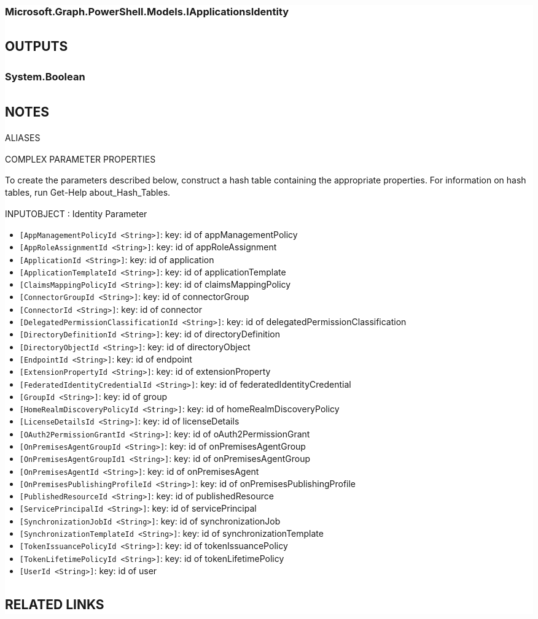 ### Microsoft.Graph.PowerShell.Models.IApplicationsIdentity

## OUTPUTS

### System.Boolean

## NOTES

ALIASES

COMPLEX PARAMETER PROPERTIES

To create the parameters described below, construct a hash table containing the appropriate properties. For information on hash tables, run Get-Help about_Hash_Tables.


INPUTOBJECT <IApplicationsIdentity>: Identity Parameter
  - `[AppManagementPolicyId <String>]`: key: id of appManagementPolicy
  - `[AppRoleAssignmentId <String>]`: key: id of appRoleAssignment
  - `[ApplicationId <String>]`: key: id of application
  - `[ApplicationTemplateId <String>]`: key: id of applicationTemplate
  - `[ClaimsMappingPolicyId <String>]`: key: id of claimsMappingPolicy
  - `[ConnectorGroupId <String>]`: key: id of connectorGroup
  - `[ConnectorId <String>]`: key: id of connector
  - `[DelegatedPermissionClassificationId <String>]`: key: id of delegatedPermissionClassification
  - `[DirectoryDefinitionId <String>]`: key: id of directoryDefinition
  - `[DirectoryObjectId <String>]`: key: id of directoryObject
  - `[EndpointId <String>]`: key: id of endpoint
  - `[ExtensionPropertyId <String>]`: key: id of extensionProperty
  - `[FederatedIdentityCredentialId <String>]`: key: id of federatedIdentityCredential
  - `[GroupId <String>]`: key: id of group
  - `[HomeRealmDiscoveryPolicyId <String>]`: key: id of homeRealmDiscoveryPolicy
  - `[LicenseDetailsId <String>]`: key: id of licenseDetails
  - `[OAuth2PermissionGrantId <String>]`: key: id of oAuth2PermissionGrant
  - `[OnPremisesAgentGroupId <String>]`: key: id of onPremisesAgentGroup
  - `[OnPremisesAgentGroupId1 <String>]`: key: id of onPremisesAgentGroup
  - `[OnPremisesAgentId <String>]`: key: id of onPremisesAgent
  - `[OnPremisesPublishingProfileId <String>]`: key: id of onPremisesPublishingProfile
  - `[PublishedResourceId <String>]`: key: id of publishedResource
  - `[ServicePrincipalId <String>]`: key: id of servicePrincipal
  - `[SynchronizationJobId <String>]`: key: id of synchronizationJob
  - `[SynchronizationTemplateId <String>]`: key: id of synchronizationTemplate
  - `[TokenIssuancePolicyId <String>]`: key: id of tokenIssuancePolicy
  - `[TokenLifetimePolicyId <String>]`: key: id of tokenLifetimePolicy
  - `[UserId <String>]`: key: id of user

## RELATED LINKS

